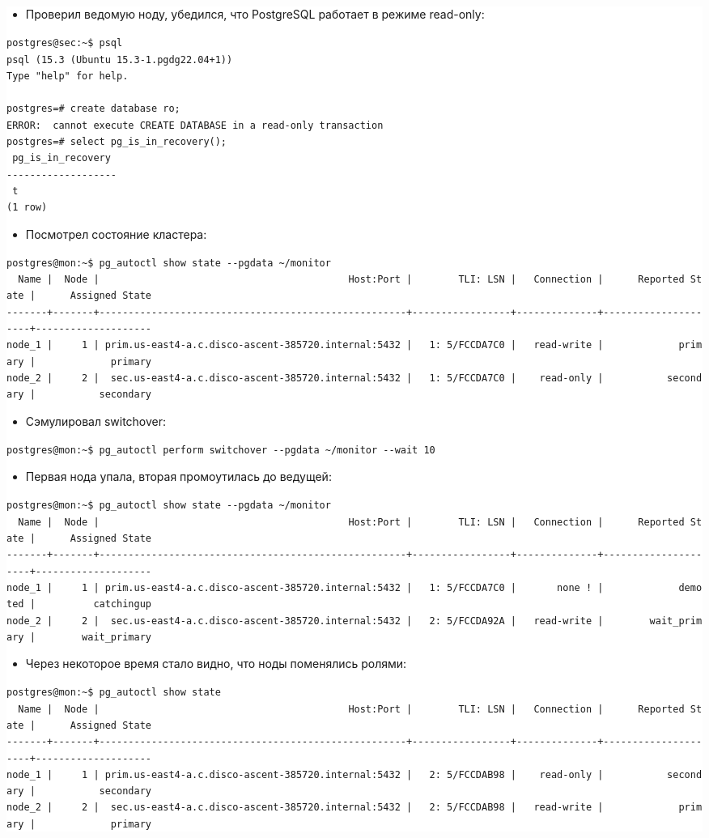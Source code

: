 - Проверил ведомую ноду, убедился, что PostgreSQL работает в режиме read-only:
```
postgres@sec:~$ psql 
psql (15.3 (Ubuntu 15.3-1.pgdg22.04+1))
Type "help" for help.

postgres=# create database ro;
ERROR:  cannot execute CREATE DATABASE in a read-only transaction
postgres=# select pg_is_in_recovery();
 pg_is_in_recovery 
-------------------
 t
(1 row)
```

- Посмотрел состояние кластера:
```
postgres@mon:~$ pg_autoctl show state --pgdata ~/monitor
  Name |  Node |                                           Host:Port |        TLI: LSN |   Connection |      Reported State |      Assigned State
-------+-------+-----------------------------------------------------+-----------------+--------------+---------------------+--------------------
node_1 |     1 | prim.us-east4-a.c.disco-ascent-385720.internal:5432 |   1: 5/FCCDA7C0 |   read-write |             primary |             primary
node_2 |     2 |  sec.us-east4-a.c.disco-ascent-385720.internal:5432 |   1: 5/FCCDA7C0 |    read-only |           secondary |           secondary
```

- Сэмулировал switchover:
```
postgres@mon:~$ pg_autoctl perform switchover --pgdata ~/monitor --wait 10
```

- Первая нода упала, вторая промоутилась до ведущей:
```
postgres@mon:~$ pg_autoctl show state --pgdata ~/monitor
  Name |  Node |                                           Host:Port |        TLI: LSN |   Connection |      Reported State |      Assigned State
-------+-------+-----------------------------------------------------+-----------------+--------------+---------------------+--------------------
node_1 |     1 | prim.us-east4-a.c.disco-ascent-385720.internal:5432 |   1: 5/FCCDA7C0 |       none ! |             demoted |          catchingup
node_2 |     2 |  sec.us-east4-a.c.disco-ascent-385720.internal:5432 |   2: 5/FCCDA92A |   read-write |        wait_primary |        wait_primary
```

- Через некоторое время стало видно, что ноды поменялись ролями:
```
postgres@mon:~$ pg_autoctl show state
  Name |  Node |                                           Host:Port |        TLI: LSN |   Connection |      Reported State |      Assigned State
-------+-------+-----------------------------------------------------+-----------------+--------------+---------------------+--------------------
node_1 |     1 | prim.us-east4-a.c.disco-ascent-385720.internal:5432 |   2: 5/FCCDAB98 |    read-only |           secondary |           secondary
node_2 |     2 |  sec.us-east4-a.c.disco-ascent-385720.internal:5432 |   2: 5/FCCDAB98 |   read-write |             primary |             primary
```
